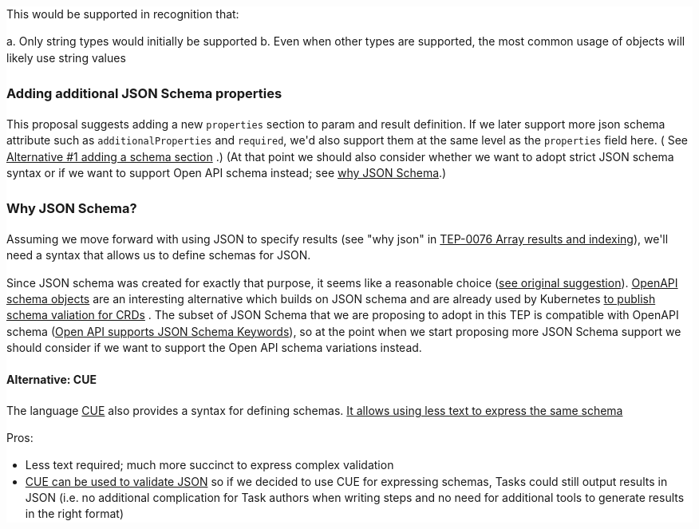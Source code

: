 This would be supported in recognition that:

a. Only string types would initially be supported b. Even when other types are supported, the most common usage of
objects will likely use string values

### Adding additional JSON Schema properties

This proposal suggests adding a new `properties` section to param and result definition. If we later support more json
schema attribute such as `additionalProperties` and `required`, we'd also support them at the same level as the
`properties` field here. (
See [Alternative #1 adding a schema section](#alternative-1--introduce-a-schema-section-specifically-for-the-type-schema)
.)
(At that point we should also consider whether we want to adopt strict JSON schema syntax or if we want to support Open
API schema instead; see [why JSON Schema](#why-json-schema).)

### Why JSON Schema?

Assuming we move forward with using JSON to specify results (see "why json" in
[TEP-0076 Array results and indexing](https://github.com/tektoncd/community/pull/477)), we'll need a syntax that allows
us to define schemas for JSON.

Since JSON schema was created for exactly that purpose, it seems like a reasonable choice
([see original suggestion](https://github.com/tektoncd/pipeline/issues/1393#issuecomment-558833526)).
[OpenAPI schema objects](https://swagger.io/specification/#schema-object) are an interesting alternative which builds on
JSON schema and are already used by Kubernetes
[to publish schema valiation for CRDs](https://kubernetes.io/docs/tasks/extend-kubernetes/custom-resources/custom-resource-definitions/#publish-validation-schema-in-openapi-v2)
. The subset of JSON Schema that we are proposing to adopt in this TEP is compatible with OpenAPI schema
([Open API supports JSON Schema Keywords](https://swagger.io/docs/specification/data-models/keywords/)), so at the
point when we start proposing more JSON Schema support we should consider if we want to support the Open API schema
variations instead.

#### Alternative: CUE

The language [CUE](https://cuelang.org/) also provides a syntax for defining schemas.
[It allows using less text to express the same schema](https://cuelang.org/docs/usecases/datadef/#json-schema--openapi)

Pros:
* Less text required; much more succinct to express complex validation
* [CUE can be used to validate JSON](https://cuelang.org/docs/integrations/json/) so if we decided to use CUE for
  expressing schemas, Tasks could still output results in JSON (i.e. no additional complication for Task authors when
  writing steps and no need for additional tools to generate results in the right format)
